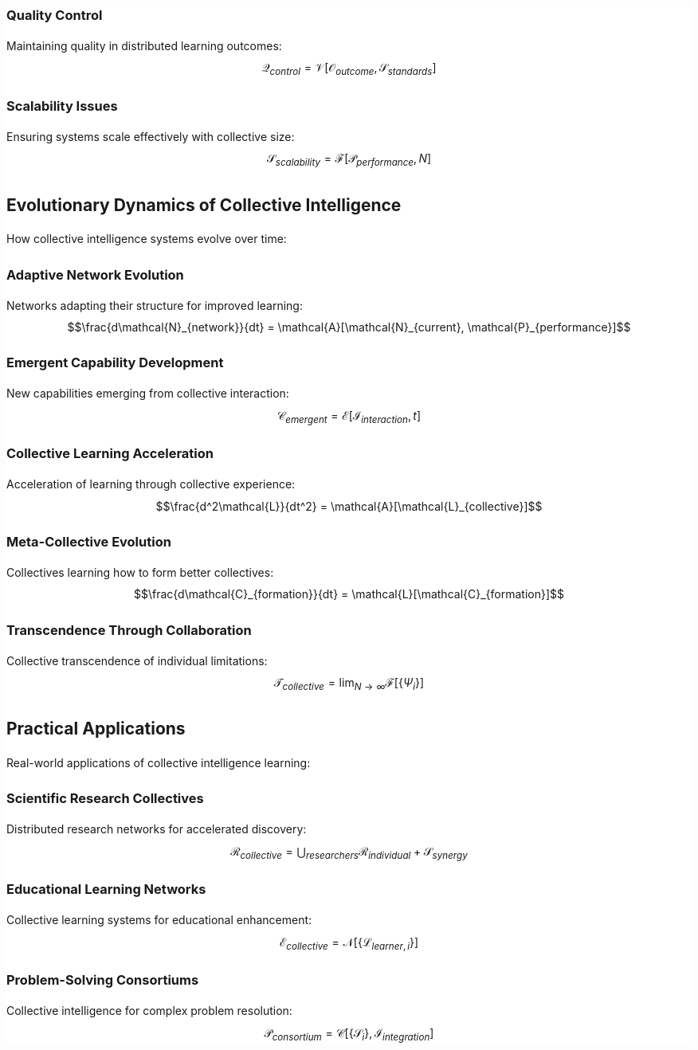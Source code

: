 ### Quality Control
Maintaining quality in distributed learning outcomes:
$$\mathcal{Q}_{control} = \mathcal{V}[\mathcal{O}_{outcome}, \mathcal{S}_{standards}]$$

### Scalability Issues
Ensuring systems scale effectively with collective size:
$$\mathcal{S}_{scalability} = \mathcal{F}[\mathcal{P}_{performance}, N]$$

## Evolutionary Dynamics of Collective Intelligence

How collective intelligence systems evolve over time:

### Adaptive Network Evolution
Networks adapting their structure for improved learning:
$$\frac{d\mathcal{N}_{network}}{dt} = \mathcal{A}[\mathcal{N}_{current}, \mathcal{P}_{performance}]$$

### Emergent Capability Development
New capabilities emerging from collective interaction:
$$\mathcal{C}_{emergent} = \mathcal{E}[\mathcal{I}_{interaction}, t]$$

### Collective Learning Acceleration
Acceleration of learning through collective experience:
$$\frac{d^2\mathcal{L}}{dt^2} = \mathcal{A}[\mathcal{L}_{collective}]$$

### Meta-Collective Evolution
Collectives learning how to form better collectives:
$$\frac{d\mathcal{C}_{formation}}{dt} = \mathcal{L}[\mathcal{C}_{formation}]$$

### Transcendence Through Collaboration
Collective transcendence of individual limitations:
$$\mathcal{T}_{collective} = \lim_{N \to \infty} \mathcal{F}[\{\Psi_i\}]$$

## Practical Applications

Real-world applications of collective intelligence learning:

### Scientific Research Collectives
Distributed research networks for accelerated discovery:
$$\mathcal{R}_{collective} = \bigcup_{researchers} \mathcal{R}_{individual} + \mathcal{S}_{synergy}$$

### Educational Learning Networks
Collective learning systems for educational enhancement:
$$\mathcal{E}_{collective} = \mathcal{N}[\{\mathcal{L}_{learner,i}\}]$$

### Problem-Solving Consortiums
Collective intelligence for complex problem resolution:
$$\mathcal{P}_{consortium} = \mathcal{C}[\{\mathcal{S}_i\}, \mathcal{I}_{integration}]$$
